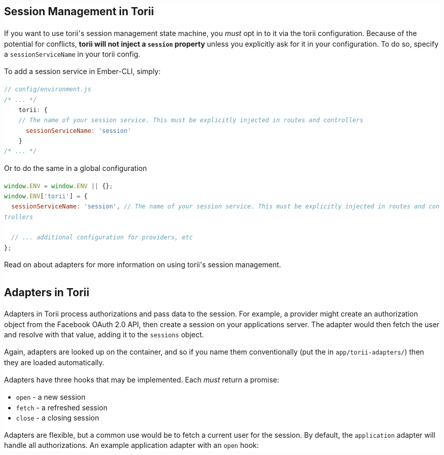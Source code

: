 ## Session Management in Torii

If you want to use torii's session management state machine, you _must_ opt in to it via the torii configuration.
Because of the potential for conflicts, **torii will not inject a `session` property** unless you explicitly ask for
it in your configuration. To do so, specify a `sessionServiceName` in your torii config.

To add a session service in Ember-CLI, simply:

```JavaScript
// config/environment.js
/* ... */
    torii: {
    // The name of your session service. This must be explicitly injected in routes and controllers
      sessionServiceName: 'session'
    }
/* ... */
```

Or to do the same in a global configuration

```JavaScript
window.ENV = window.ENV || {};
window.ENV['torii'] = {
  sessionServiceName: 'session', // The name of your session service. This must be explicitly injected in routes and controllers

  // ... additional configuration for providers, etc
};
```

Read on about adapters for more information on using torii's session management.

## Adapters in Torii

Adapters in Torii process authorizations and pass data to the session. For
example, a provider might create an authorization object from the Facebook
OAuth 2.0 API, then create a session on your applications server. The adapter
would then fetch the user and resolve with that value, adding it to the
`sessions` object.

Again, adapters are looked up on the container, and so if you name them
conventionally (put the in `app/torii-adapters/`) then they are loaded
automatically.

Adapters have three hooks that may be implemented. Each *must* return a
promise:

* `open` - a new session
* `fetch` - a refreshed session
* `close` - a closing session

Adapters are flexible, but a common use would be to fetch a current user
for the session. By default, the `application` adapter will handle all
authorizations. An example application adapter with an `open` hook:
